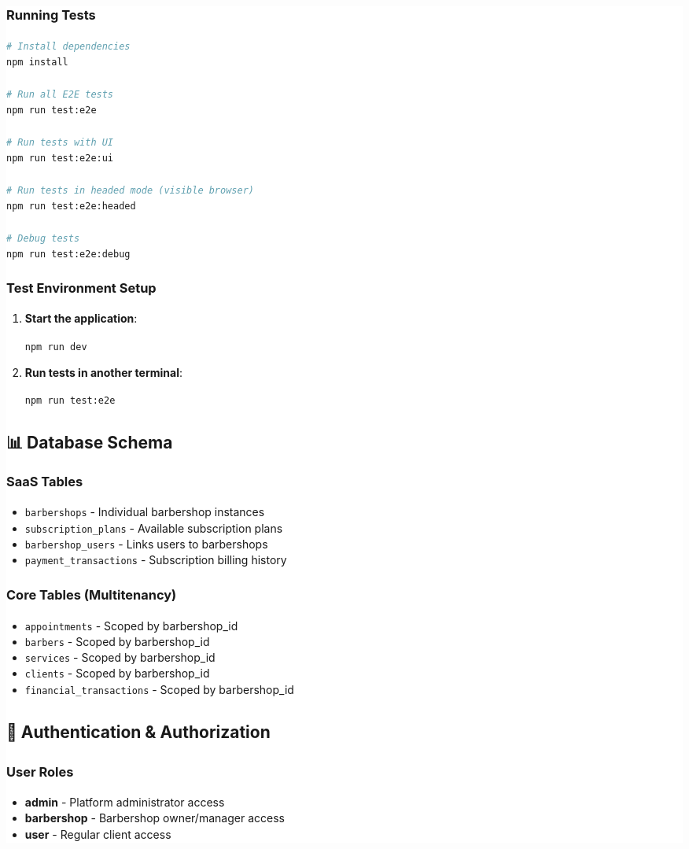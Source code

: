 ### Running Tests

```bash
# Install dependencies
npm install

# Run all E2E tests
npm run test:e2e

# Run tests with UI
npm run test:e2e:ui

# Run tests in headed mode (visible browser)
npm run test:e2e:headed

# Debug tests
npm run test:e2e:debug
```

### Test Environment Setup

1. **Start the application**:
   ```bash
   npm run dev
   ```

2. **Run tests in another terminal**:
   ```bash
   npm run test:e2e
   ```

## 📊 Database Schema

### SaaS Tables
- `barbershops` - Individual barbershop instances
- `subscription_plans` - Available subscription plans
- `barbershop_users` - Links users to barbershops
- `payment_transactions` - Subscription billing history

### Core Tables (Multitenancy)
- `appointments` - Scoped by barbershop_id
- `barbers` - Scoped by barbershop_id
- `services` - Scoped by barbershop_id
- `clients` - Scoped by barbershop_id
- `financial_transactions` - Scoped by barbershop_id

## 🔐 Authentication & Authorization

### User Roles
- **admin** - Platform administrator access
- **barbershop** - Barbershop owner/manager access
- **user** - Regular client access
